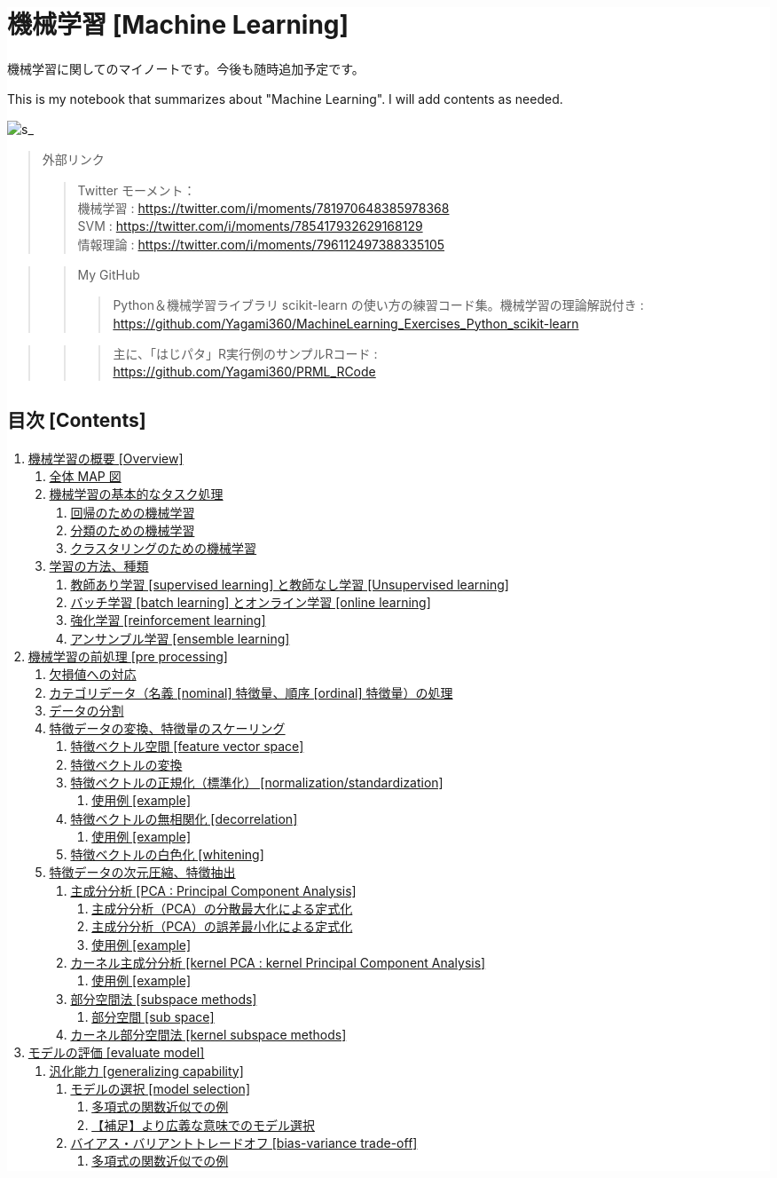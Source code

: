 # 機械学習 [Machine Learning]

機械学習に関してのマイノートです。今後も随時追加予定です。

This is my notebook that summarizes about "Machine Learning". I will add contents as needed.

![s_](https://user-images.githubusercontent.com/25688193/29311672-d5cb20c2-81ed-11e7-9c44-002fe0eb0873.png)


> 外部リンク
>> Twitter モーメント：</br>
>> 機械学習 : https://twitter.com/i/moments/781970648385978368</br>
>> SVM : https://twitter.com/i/moments/785417932629168129</br>
>> 情報理論 : https://twitter.com/i/moments/796112497388335105</br>

>> My GitHub
>>> Python＆機械学習ライブラリ scikit-learn の使い方の練習コード集。機械学習の理論解説付き :
>>> https://github.com/Yagami360/MachineLearning_Exercises_Python_scikit-learn

>>> 主に、「はじパタ」R実行例のサンプルRコード :</br>
>>> https://github.com/Yagami360/PRML_RCode


## 目次 [Contents]
1. [機械学習の概要 [Overview]](#ID_1)
    1. [全体 MAP 図](#ID_1-1)
    1. [機械学習の基本的なタスク処理](#ID_1-2)
        1. [回帰のための機械学習](#ID_1-2-1)
        1. [分類のための機械学習](#ID_1-2-2)
        1. [クラスタリングのための機械学習](#ID_1-2-3)
    1. [学習の方法、種類](#ID_1-3)
        1. [教師あり学習 [supervised learning] と教師なし学習 [Unsupervised learning]](#ID_1-3-1)
        1. [バッチ学習 [batch learning] とオンライン学習 [online learning]](#ID_1-3-2)
        1. [強化学習 [reinforcement learning]](#ID_1-3-3)
        1. [アンサンブル学習 [ensemble learning]](#ID_1-3-4)
1. [機械学習の前処理 [pre processing]](#ID_2)
    1. [欠損値への対応](#ID_2-1)
    1. [カテゴリデータ（名義 [nominal] 特徴量、順序 [ordinal] 特徴量）の処理](ID_2-2)
    1. [データの分割](#ID_2-3)
    1. [特徴データの変換、特徴量のスケーリング](#ID_2-4)
        1. [特徴ベクトル空間 [feature vector space]](#ID_2-4-1)
        1. [特徴ベクトルの変換](#ID_2-4-2)
        1. [特徴ベクトルの正規化（標準化） [normalization/standardization]](#ID_2-4-3)
            1. [使用例 [example]](#ID_2-4-3-1)
        1. [特徴ベクトルの無相関化 [decorrelation]](#ID_2-4-4)
            1. [使用例 [example]](#ID_2-4-4-1)
        1. [特徴ベクトルの白色化 [whitening]](#ID_2-4-5)
    1. [特徴データの次元圧縮、特徴抽出](#ID_2-5)
        1. [主成分分析 [PCA : Principal Component Analysis]](#ID_2-5-1)
            1. [主成分分析（PCA）の分散最大化による定式化](#ID_2-5-1-1)
            1. [主成分分析（PCA）の誤差最小化による定式化](#ID_2-5-1-2)
            1. [使用例 [example]](#ID_2-5-1-3)
        1. [カーネル主成分分析 [kernel PCA : kernel Principal Component Analysis]](#ID_2-5-2)
            1. [使用例 [example]](#ID_2-5-2-1)
        1. [部分空間法 [subspace methods]](#ID_2-5-3)
            1. [部分空間 [sub space]](#ID_2-5-3-1)
        1. [カーネル部分空間法 [kernel subspace methods]](#ID_2-5-4)
2. [モデルの評価 [evaluate model]](#ID_3)
    1. [汎化能力 [generalizing capability]](#ID_3-1)
        1. [モデルの選択 [model selection]](#ID_3-1-1)
            1. [多項式の関数近似での例](#ID_3-1-1-1)
            1. [【補足】より広義な意味でのモデル選択](#ID_3-1-1-2)
        1. [バイアス・バリアントトレードオフ [bias-variance trade-off]](#ID_3-1-2) 
            1. [多項式の関数近似での例](#ID_3-1-2-1)